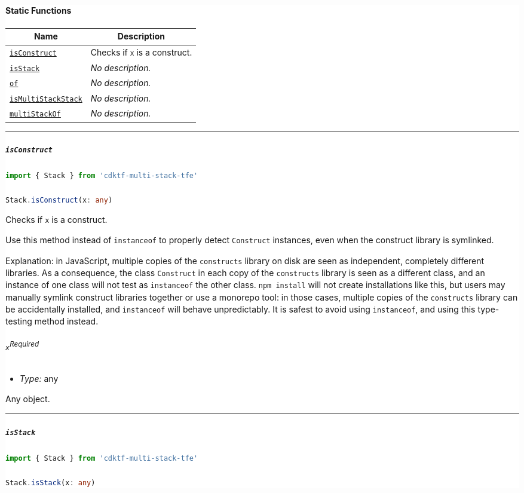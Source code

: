#### Static Functions <a name="Static Functions" id="Static Functions"></a>

| **Name** | **Description** |
| --- | --- |
| <code><a href="#cdktf-multi-stack-tfe.Stack.isConstruct">isConstruct</a></code> | Checks if `x` is a construct. |
| <code><a href="#cdktf-multi-stack-tfe.Stack.isStack">isStack</a></code> | *No description.* |
| <code><a href="#cdktf-multi-stack-tfe.Stack.of">of</a></code> | *No description.* |
| <code><a href="#cdktf-multi-stack-tfe.Stack.isMultiStackStack">isMultiStackStack</a></code> | *No description.* |
| <code><a href="#cdktf-multi-stack-tfe.Stack.multiStackOf">multiStackOf</a></code> | *No description.* |

---

##### `isConstruct` <a name="isConstruct" id="cdktf-multi-stack-tfe.Stack.isConstruct"></a>

```typescript
import { Stack } from 'cdktf-multi-stack-tfe'

Stack.isConstruct(x: any)
```

Checks if `x` is a construct.

Use this method instead of `instanceof` to properly detect `Construct`
instances, even when the construct library is symlinked.

Explanation: in JavaScript, multiple copies of the `constructs` library on
disk are seen as independent, completely different libraries. As a
consequence, the class `Construct` in each copy of the `constructs` library
is seen as a different class, and an instance of one class will not test as
`instanceof` the other class. `npm install` will not create installations
like this, but users may manually symlink construct libraries together or
use a monorepo tool: in those cases, multiple copies of the `constructs`
library can be accidentally installed, and `instanceof` will behave
unpredictably. It is safest to avoid using `instanceof`, and using
this type-testing method instead.

###### `x`<sup>Required</sup> <a name="x" id="cdktf-multi-stack-tfe.Stack.isConstruct.parameter.x"></a>

- *Type:* any

Any object.

---

##### `isStack` <a name="isStack" id="cdktf-multi-stack-tfe.Stack.isStack"></a>

```typescript
import { Stack } from 'cdktf-multi-stack-tfe'

Stack.isStack(x: any)
```
